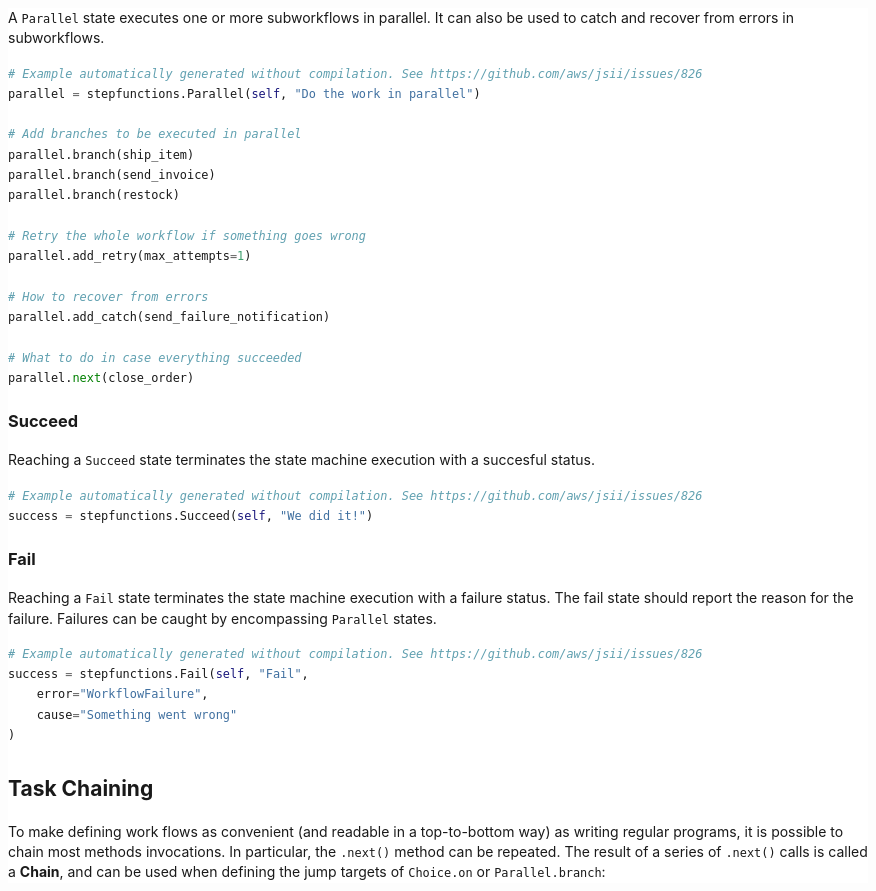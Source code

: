 A `Parallel` state executes one or more subworkflows in parallel. It can also
be used to catch and recover from errors in subworkflows.

```python
# Example automatically generated without compilation. See https://github.com/aws/jsii/issues/826
parallel = stepfunctions.Parallel(self, "Do the work in parallel")

# Add branches to be executed in parallel
parallel.branch(ship_item)
parallel.branch(send_invoice)
parallel.branch(restock)

# Retry the whole workflow if something goes wrong
parallel.add_retry(max_attempts=1)

# How to recover from errors
parallel.add_catch(send_failure_notification)

# What to do in case everything succeeded
parallel.next(close_order)
```

### Succeed

Reaching a `Succeed` state terminates the state machine execution with a
succesful status.

```python
# Example automatically generated without compilation. See https://github.com/aws/jsii/issues/826
success = stepfunctions.Succeed(self, "We did it!")
```

### Fail

Reaching a `Fail` state terminates the state machine execution with a
failure status. The fail state should report the reason for the failure.
Failures can be caught by encompassing `Parallel` states.

```python
# Example automatically generated without compilation. See https://github.com/aws/jsii/issues/826
success = stepfunctions.Fail(self, "Fail",
    error="WorkflowFailure",
    cause="Something went wrong"
)
```

## Task Chaining

To make defining work flows as convenient (and readable in a top-to-bottom way)
as writing regular programs, it is possible to chain most methods invocations.
In particular, the `.next()` method can be repeated. The result of a series of
`.next()` calls is called a **Chain**, and can be used when defining the jump
targets of `Choice.on` or `Parallel.branch`:
